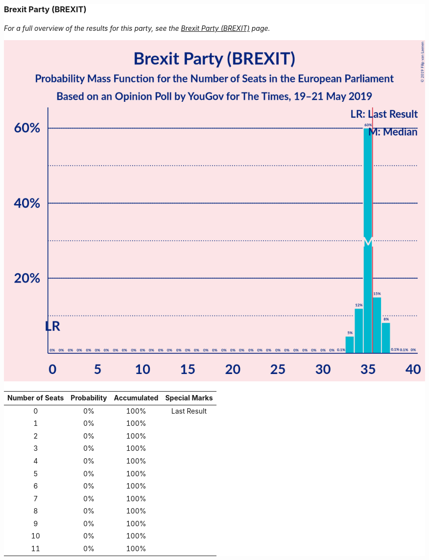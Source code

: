 ### Brexit Party (BREXIT)

*For a full overview of the results for this party, see the [Brexit Party (BREXIT)](party-brexitpartybrexit.html) page.*

![Graph with seats probability mass function not yet produced](2019-05-21-YouGov-seats-pmf-brexitpartybrexit.png "Seats Probability Mass Function")

| Number of Seats | Probability | Accumulated | Special Marks |
|:---------------:|:-----------:|:-----------:|:-------------:|
| 0 | 0% | 100% | Last Result |
| 1 | 0% | 100% |  |
| 2 | 0% | 100% |  |
| 3 | 0% | 100% |  |
| 4 | 0% | 100% |  |
| 5 | 0% | 100% |  |
| 6 | 0% | 100% |  |
| 7 | 0% | 100% |  |
| 8 | 0% | 100% |  |
| 9 | 0% | 100% |  |
| 10 | 0% | 100% |  |
| 11 | 0% | 100% |  |